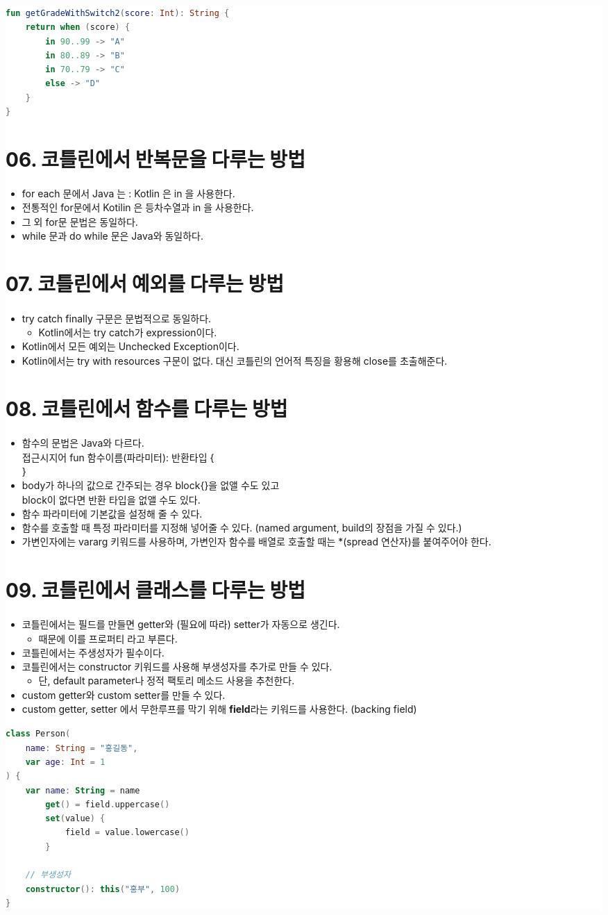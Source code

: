 ```kotlin
fun getGradeWithSwitch2(score: Int): String {
    return when (score) {
        in 90..99 -> "A"
        in 80..89 -> "B"
        in 70..79 -> "C"
        else -> "D"
    }
}
```

# 06. 코틀린에서 반복문을 다루는 방법
- for each 문에서 Java 는 : Kotlin 은 in 을 사용한다.
- 전통적인 for문에서 Kotilin 은 등차수열과 in 을 사용한다.
- 그 외 for문 문법은 동일하다.
- while 문과 do while 문은 Java와 동일하다.

# 07. 코틀린에서 예외를 다루는 방법
- try catch finally 구문은 문법적으로 동일하다.
    - Kotlin에서는 try catch가 expression이다.
- Kotlin에서 모든 예외는 Unchecked Exception이다.
- Kotlin에서는 try with resources 구문이 없다. 대신 코틀린의 언어적 특징을 황용해 close를 초출해준다.

# 08. 코틀린에서 함수를 다루는 방법
- 함수의 문법은 Java와 다르다.   
  접근시지어 fun 함수이름(파라미터): 반환타입 {   
  }
- body가 하나의 값으로 간주되는 경우 block{}을 없앨 수도 있고   
  block이 없다면 반환 타입을 없앨 수도 있다.
- 함수 파라미터에 기본값을 설정해 줄 수 있다.
- 함수를 호출할 때 특정 파라미터를 지정해 넣어줄 수 있다. (named argument, build의 장점을 가질 수 있다.)
- 가변인자에는 vararg 키워드를 사용하며, 가변인자 함수를 배열로 호출할 때는 *(spread 연산자)를 붙여주어야 한다.

# 09. 코틀린에서 클래스를 다루는 방법
- 코틀린에서는 필드를 만들면 getter와 (필요에 따라) setter가 자동으로 생긴다.
    - 때문에 이를 프로퍼티 라고 부른다.
- 코틀린에서는 주생성자가 필수이다.
- 코틀린에서는 constructor 키워드를 사용해 부생성자를 추가로 만들 수 있다.
    - 단, default parameter나 정적 팩토리 메소드 사용을 추천한다.
- custom getter와 custom setter를 만들 수 있다.
- custom getter, setter 에서 무한루프를 막기 위해 **field**라는 키워드를 사용한다. (backing field)
```kotlin
class Person(
    name: String = "홍길동",
    var age: Int = 1
) {
    var name: String = name
        get() = field.uppercase()
        set(value) {
            field = value.lowercase()
        }
    
    // 부생성자
    constructor(): this("홍부", 100)
}
```
